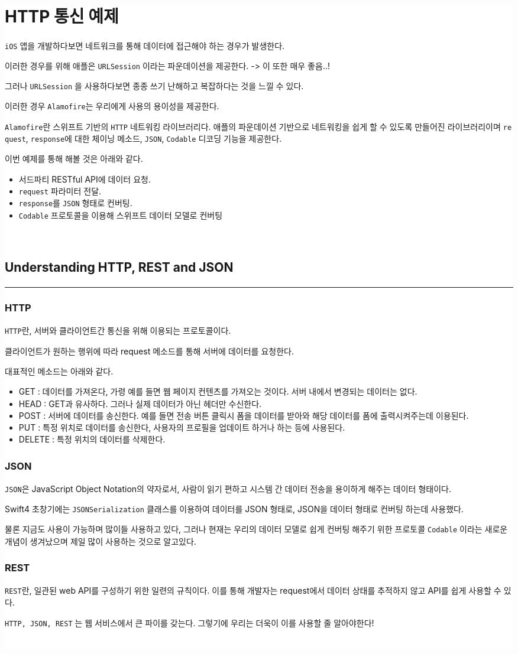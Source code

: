 # HTTP 통신 예제

`iOS` 앱을 개발하다보면 네트워크를 통해 데이터에 접근해야 하는 경우가 발생한다.

이러한 경우를 위해 애플은 `URLSession` 이라는 파운데이션을 제공한다. -> 이 또한 매우 좋음..!

그러나 `URLSession` 을 사용하다보면 종종 쓰기 난해하고 복잡하다는 것을 느낄 수 있다.

이러한 경우 `Alamofire`는 우리에게 사용의 용이성을 제공한다.

`Alamofire`란 스위프트 기반의 `HTTP` 네트워킹 라이브러리다. 애플의 파운데이션 기반으로 네트워킹을 쉽게 할 수 있도록 만들어진 라이브러리이며 `request`, `response`에 대한 체이닝 메소드, `JSON`, `Codable` 디코딩 기능을 제공한다.

이번 예제를 통해 해볼 것은 아래와 같다.

- 서드파티 RESTful API에 데이터 요청.
- `request` 파라미터 전달.
- `response`를 `JSON` 형태로 컨버팅.
- `Codable` 프로토콜을 이용해 스위프트 데이터 모델로 컨버팅

<br>

## Understanding HTTP, REST and JSON
---

### HTTP

`HTTP`란, 서버와 클라이언트간 통신을 위해 이용되는 프로토콜이다.

클라이언트가 원하는 행위에 따라 request 메소드를 통해 서버에 데이터를 요청한다.

대표적인 메소드는 아래와 같다.

- GET : 데이터를 가져온다, 가령 예를 들면 웹 페이지 컨텐츠를 가져오는 것이다. 서버 내에서 변경되는 데이터는 없다.
- HEAD : GET과 유사하다. 그러나 실제 데이터가 아닌 헤더만 수신한다.
- POST : 서버에 데이터를 송신한다. 예를 들면 전송 버튼 클릭시 폼을 데이터를 받아와 해당 데이터를 폼에 출력시켜주는데 이용된다.
- PUT : 특정 위치로 데이터를 송신한다, 사용자의 프로필을 업데이트 하거나 하는 등에 사용된다.
- DELETE : 특정 위치의 데이터를 삭제한다.


### JSON

`JSON`은 JavaScript Object Notation의 약자로서, 사람이 읽기 편하고 시스템 간 데이터 전송을 용이하게 해주는 데이터 형태이다.

Swift4 초창기에는 `JSONSerialization` 클래스를 이용하여 데이터를 JSON 형태로, JSON을 데이터 형태로 컨버팅 하는데 사용했다.

물론 지금도 사용이 가능하며 많이들 사용하고 있다, 그러나 현재는 우리의 데이터 모델로 쉽게 컨버팅 해주기 위한 프로토콜 `Codable` 이라는 새로운 개념이 생겨났으며 제일 많이 사용하는 것으로 알고있다.

### REST

`REST`란, 일관된 web API를 구성하기 위한 일련의 규칙이다. 이를 통해 개발자는 request에서 데이터 상태를 추적하지 않고 API를 쉽게 사용할 수 있다.

`HTTP, JSON, REST` 는 웹 서비스에서 큰 파이를 갖는다. 그렇기에 우리는 더욱이 이를 사용할 줄 알아야한다!

<br>
